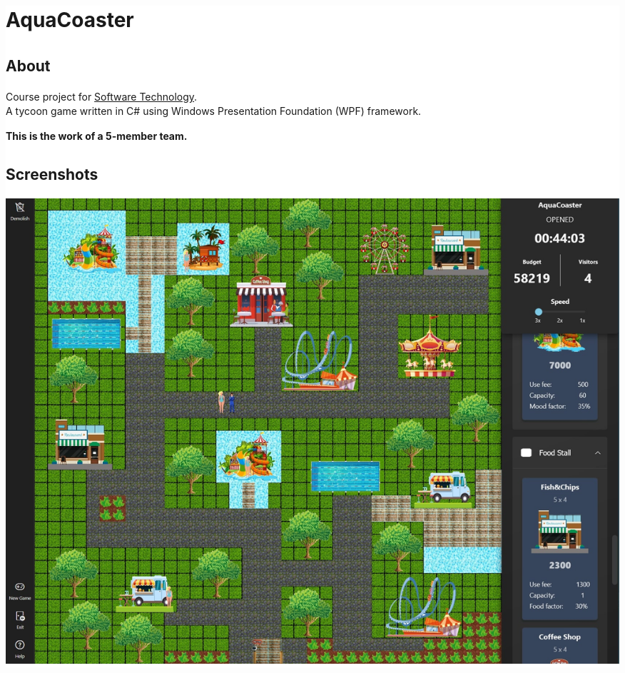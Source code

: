 # AquaCoaster

## About
Course project for [Software Technology](https://mcserep.web.elte.hu/elte/szt).<br>
A tycoon game written in C# using Windows Presentation Foundation (WPF) framework. 

**This is the work of a 5-member team.**

## Screenshots
<p float="left">
<img src="./screenshots/playing_1.jpg"  alt="Game playing"  width="1000px"/>